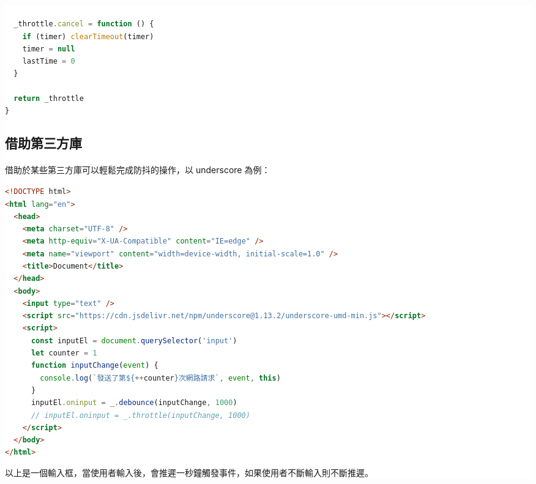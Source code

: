```js

  _throttle.cancel = function () {
    if (timer) clearTimeout(timer)
    timer = null
    lastTime = 0
  }

  return _throttle
}
```

## 借助第三方庫

借助於某些第三方庫可以輕鬆完成防抖的操作，以 underscore 為例：

```html
<!DOCTYPE html>
<html lang="en">
  <head>
    <meta charset="UTF-8" />
    <meta http-equiv="X-UA-Compatible" content="IE=edge" />
    <meta name="viewport" content="width=device-width, initial-scale=1.0" />
    <title>Document</title>
  </head>
  <body>
    <input type="text" />
    <script src="https://cdn.jsdelivr.net/npm/underscore@1.13.2/underscore-umd-min.js"></script>
    <script>
      const inputEl = document.querySelector('input')
      let counter = 1
      function inputChange(event) {
        console.log(`發送了第${++counter}次網路請求`, event, this)
      }
      inputEl.oninput = _.debounce(inputChange, 1000)
      // inputEl.oninput = _.throttle(inputChange, 1000)
    </script>
  </body>
</html>
```

以上是一個輸入框，當使用者輸入後，會推遲一秒鐘觸發事件，如果使用者不斷輸入則不斷推遲。
